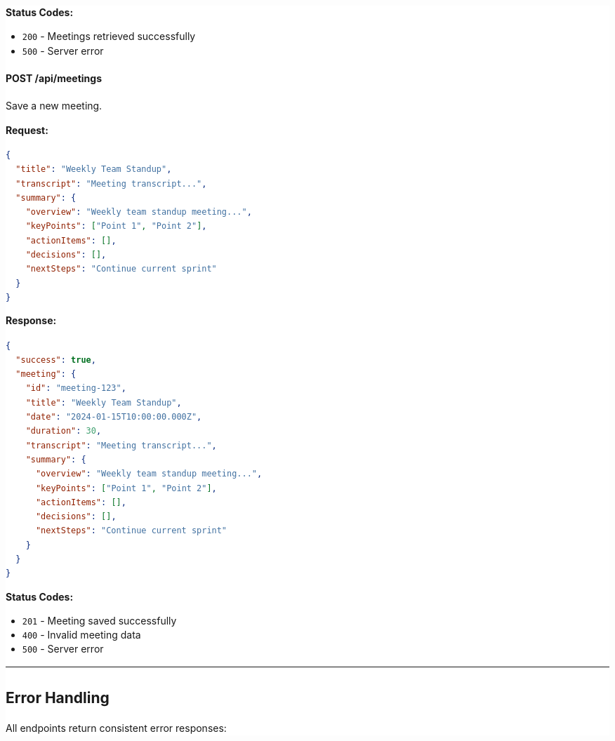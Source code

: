 **Status Codes:**
- `200` - Meetings retrieved successfully
- `500` - Server error

#### POST /api/meetings

Save a new meeting.

**Request:**
```json
{
  "title": "Weekly Team Standup",
  "transcript": "Meeting transcript...",
  "summary": {
    "overview": "Weekly team standup meeting...",
    "keyPoints": ["Point 1", "Point 2"],
    "actionItems": [],
    "decisions": [],
    "nextSteps": "Continue current sprint"
  }
}
```

**Response:**
```json
{
  "success": true,
  "meeting": {
    "id": "meeting-123",
    "title": "Weekly Team Standup",
    "date": "2024-01-15T10:00:00.000Z",
    "duration": 30,
    "transcript": "Meeting transcript...",
    "summary": {
      "overview": "Weekly team standup meeting...",
      "keyPoints": ["Point 1", "Point 2"],
      "actionItems": [],
      "decisions": [],
      "nextSteps": "Continue current sprint"
    }
  }
}
```

**Status Codes:**
- `201` - Meeting saved successfully
- `400` - Invalid meeting data
- `500` - Server error

---

## Error Handling

All endpoints return consistent error responses:
